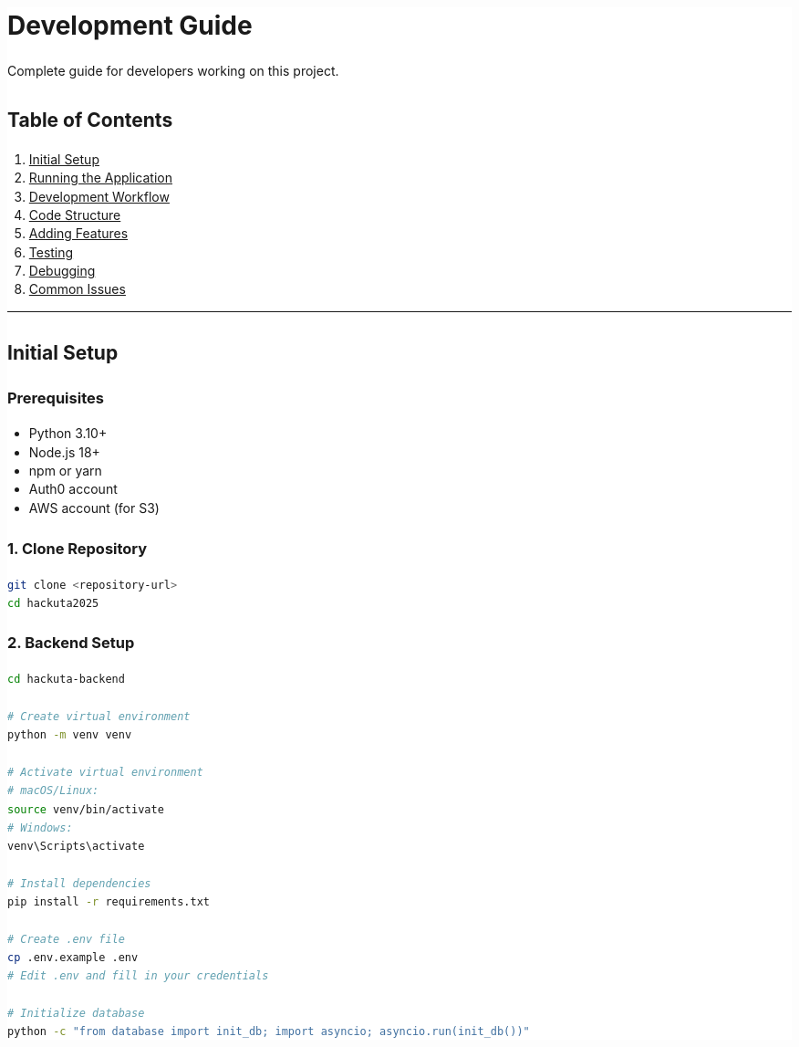 # Development Guide

Complete guide for developers working on this project.

## Table of Contents

1. [Initial Setup](#initial-setup)
2. [Running the Application](#running-the-application)
3. [Development Workflow](#development-workflow)
4. [Code Structure](#code-structure)
5. [Adding Features](#adding-features)
6. [Testing](#testing)
7. [Debugging](#debugging)
8. [Common Issues](#common-issues)

---

## Initial Setup

### Prerequisites

- Python 3.10+
- Node.js 18+
- npm or yarn
- Auth0 account
- AWS account (for S3)

### 1. Clone Repository

```bash
git clone <repository-url>
cd hackuta2025
```

### 2. Backend Setup

```bash
cd hackuta-backend

# Create virtual environment
python -m venv venv

# Activate virtual environment
# macOS/Linux:
source venv/bin/activate
# Windows:
venv\Scripts\activate

# Install dependencies
pip install -r requirements.txt

# Create .env file
cp .env.example .env
# Edit .env and fill in your credentials

# Initialize database
python -c "from database import init_db; import asyncio; asyncio.run(init_db())"
```
